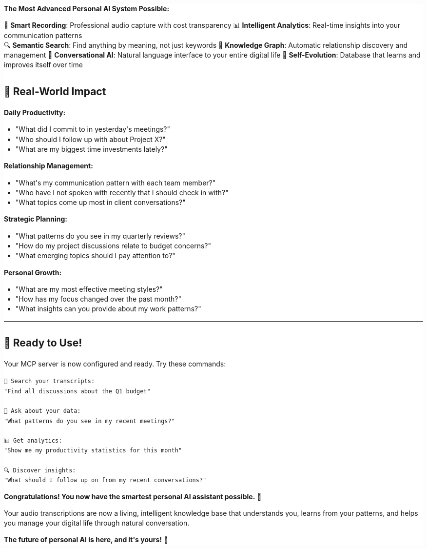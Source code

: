 **The Most Advanced Personal AI System Possible:**

🎤 **Smart Recording**: Professional audio capture with cost transparency
📊 **Intelligent Analytics**: Real-time insights into your communication patterns  
🔍 **Semantic Search**: Find anything by meaning, not just keywords
🧠 **Knowledge Graph**: Automatic relationship discovery and management
💬 **Conversational AI**: Natural language interface to your entire digital life
🤖 **Self-Evolution**: Database that learns and improves itself over time

## 🌟 Real-World Impact

**Daily Productivity:**
- "What did I commit to in yesterday's meetings?"
- "Who should I follow up with about Project X?"
- "What are my biggest time investments lately?"

**Relationship Management:**
- "What's my communication pattern with each team member?"
- "Who have I not spoken with recently that I should check in with?"
- "What topics come up most in client conversations?"

**Strategic Planning:**
- "What patterns do you see in my quarterly reviews?"
- "How do my project discussions relate to budget concerns?"
- "What emerging topics should I pay attention to?"

**Personal Growth:**
- "What are my most effective meeting styles?"
- "How has my focus changed over the past month?"
- "What insights can you provide about my work patterns?"

---

## 🚀 Ready to Use!

Your MCP server is now configured and ready. Try these commands:

```
🎤 Search your transcripts: 
"Find all discussions about the Q1 budget"

🧠 Ask about your data: 
"What patterns do you see in my recent meetings?"

📊 Get analytics: 
"Show me my productivity statistics for this month"

🔍 Discover insights: 
"What should I follow up on from my recent conversations?"
```

**Congratulations! You now have the smartest personal AI assistant possible.** 🎉

Your audio transcriptions are now a living, intelligent knowledge base that understands you, learns from your patterns, and helps you manage your digital life through natural conversation.

**The future of personal AI is here, and it's yours!** 🌟
